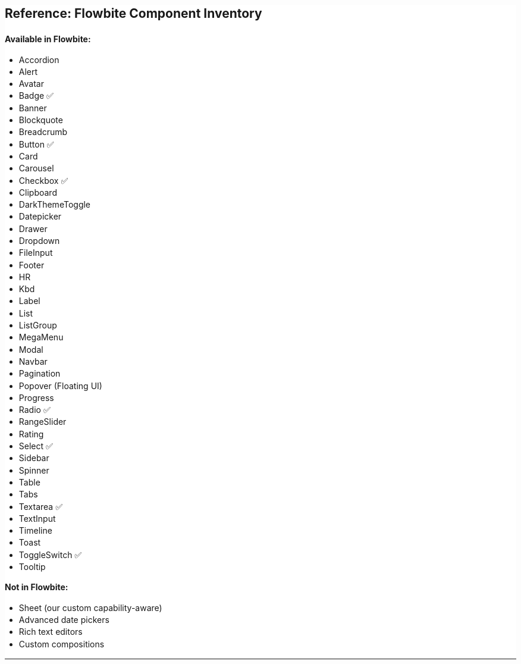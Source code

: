 
## **Reference: Flowbite Component Inventory**

**Available in Flowbite:**
- Accordion
- Alert
- Avatar
- Badge ✅
- Banner
- Blockquote
- Breadcrumb
- Button ✅
- Card
- Carousel
- Checkbox ✅
- Clipboard
- DarkThemeToggle
- Datepicker
- Drawer
- Dropdown
- FileInput
- Footer
- HR
- Kbd
- Label
- List
- ListGroup
- MegaMenu
- Modal
- Navbar
- Pagination
- Popover (Floating UI)
- Progress
- Radio ✅
- RangeSlider
- Rating
- Select ✅
- Sidebar
- Spinner
- Table
- Tabs
- Textarea ✅
- TextInput
- Timeline
- Toast
- ToggleSwitch ✅
- Tooltip

**Not in Flowbite:**
- Sheet (our custom capability-aware)
- Advanced date pickers
- Rich text editors
- Custom compositions

---